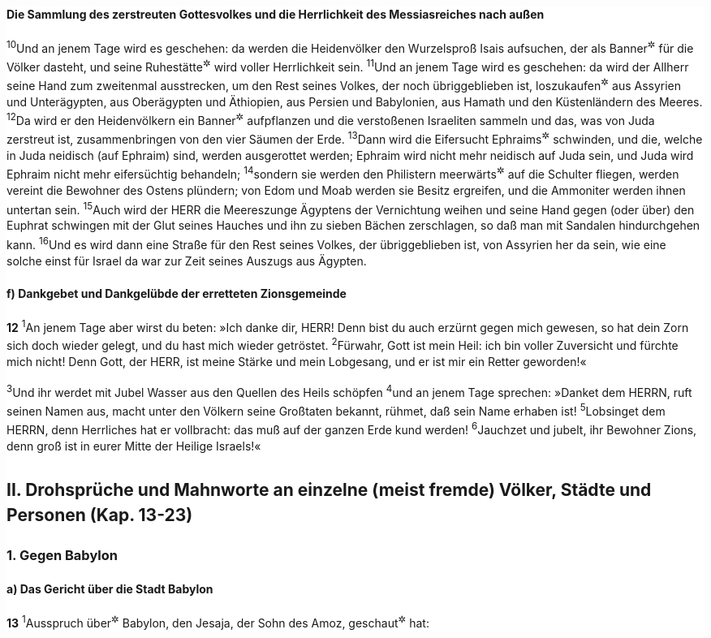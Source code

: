 #### Die Sammlung des zerstreuten Gottesvolkes und die Herrlichkeit des Messiasreiches nach außen

<sup>10</sup>Und an jenem Tage wird es geschehen: da werden die Heidenvölker den Wurzelsproß Isais aufsuchen, der als Banner<sup title="oder: Panier; 13,2">&#x2732;</sup> für die Völker dasteht, und seine Ruhestätte<sup title="= Wohnstätte">&#x2732;</sup> wird voller Herrlichkeit sein.
<sup>11</sup>Und an jenem Tage wird es geschehen: da wird der Allherr seine Hand zum zweitenmal ausstrecken, um den Rest seines Volkes, der noch übriggeblieben ist, loszukaufen<sup title="oder: zurückzuholen">&#x2732;</sup> aus Assyrien und Unterägypten, aus Oberägypten und Äthiopien, aus Persien und Babylonien, aus Hamath und den Küstenländern des Meeres.
<sup>12</sup>Da wird er den Heidenvölkern ein Banner<sup title="oder: Panier">&#x2732;</sup> aufpflanzen und die verstoßenen Israeliten sammeln und das, was von Juda zerstreut ist, zusammenbringen von den vier Säumen der Erde.
<sup>13</sup>Dann wird die Eifersucht Ephraims<sup title="oder: gegen Ephraim">&#x2732;</sup> schwinden, und die, welche in Juda neidisch (auf Ephraim) sind, werden ausgerottet werden; Ephraim wird nicht mehr neidisch auf Juda sein, und Juda wird Ephraim nicht mehr eifersüchtig behandeln;
<sup>14</sup>sondern sie werden den Philistern meerwärts<sup title="= im Westen">&#x2732;</sup> auf die Schulter fliegen, werden vereint die Bewohner des Ostens plündern; von Edom und Moab werden sie Besitz ergreifen, und die Ammoniter werden ihnen untertan sein.
<sup>15</sup>Auch wird der HERR die Meereszunge Ägyptens der Vernichtung weihen und seine Hand gegen (oder über) den Euphrat schwingen mit der Glut seines Hauches und ihn zu sieben Bächen zerschlagen, so daß man mit Sandalen hindurchgehen kann.
<sup>16</sup>Und es wird dann eine Straße für den Rest seines Volkes, der übriggeblieben ist, von Assyrien her da sein, wie eine solche einst für Israel da war zur Zeit seines Auszugs aus Ägypten.

#### f) Dankgebet und Dankgelübde der erretteten Zionsgemeinde

__12__
<sup>1</sup>An jenem Tage aber wirst du beten: »Ich danke dir, HERR! Denn bist du auch erzürnt gegen mich gewesen, so hat dein Zorn sich doch wieder gelegt, und du hast mich wieder getröstet.
<sup>2</sup>Fürwahr, Gott ist mein Heil: ich bin voller Zuversicht und fürchte mich nicht! Denn Gott, der HERR, ist meine Stärke und mein Lobgesang, und er ist mir ein Retter geworden!«

<sup>3</sup>Und ihr werdet mit Jubel Wasser aus den Quellen des Heils schöpfen
<sup>4</sup>und an jenem Tage sprechen: »Danket dem HERRN, ruft seinen Namen aus, macht unter den Völkern seine Großtaten bekannt, rühmet, daß sein Name erhaben ist!
<sup>5</sup>Lobsinget dem HERRN, denn Herrliches hat er vollbracht: das muß auf der ganzen Erde kund werden!
<sup>6</sup>Jauchzet und jubelt, ihr Bewohner Zions, denn groß ist in eurer Mitte der Heilige Israels!«

## II. Drohsprüche und Mahnworte an einzelne (meist fremde) Völker, Städte und Personen (Kap. 13-23)

### 1. Gegen Babylon

#### a) Das Gericht über die Stadt Babylon

__13__
<sup>1</sup>Ausspruch über<sup title="= gegen">&#x2732;</sup> Babylon, den Jesaja, der Sohn des Amoz, geschaut<sup title="= als Offenbarung in einem Gesicht vernommen">&#x2732;</sup> hat:
